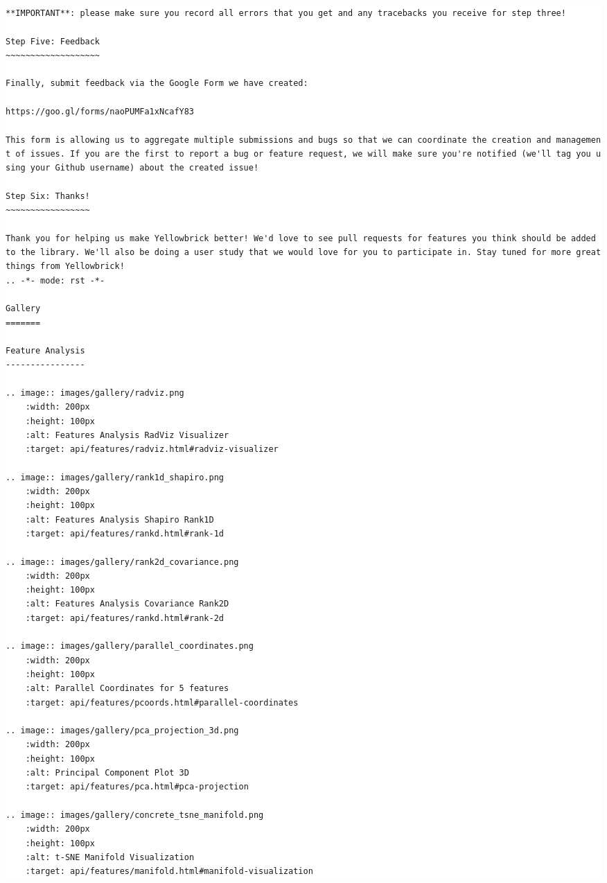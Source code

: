 ~~~~~~~~~~~~~~~~~~~~~~~~~~~~~~~~~~~~~~~~~~~~~~~~~~
**IMPORTANT**: please make sure you record all errors that you get and any tracebacks you receive for step three!

Step Five: Feedback
~~~~~~~~~~~~~~~~~~~

Finally, submit feedback via the Google Form we have created:

https://goo.gl/forms/naoPUMFa1xNcafY83

This form is allowing us to aggregate multiple submissions and bugs so that we can coordinate the creation and management of issues. If you are the first to report a bug or feature request, we will make sure you're notified (we'll tag you using your Github username) about the created issue!

Step Six: Thanks!
~~~~~~~~~~~~~~~~~

Thank you for helping us make Yellowbrick better! We'd love to see pull requests for features you think should be added to the library. We'll also be doing a user study that we would love for you to participate in. Stay tuned for more great things from Yellowbrick!
.. -*- mode: rst -*-

Gallery
=======

Feature Analysis
----------------

.. image:: images/gallery/radviz.png
    :width: 200px
    :height: 100px
    :alt: Features Analysis RadViz Visualizer
    :target: api/features/radviz.html#radviz-visualizer

.. image:: images/gallery/rank1d_shapiro.png
    :width: 200px
    :height: 100px
    :alt: Features Analysis Shapiro Rank1D
    :target: api/features/rankd.html#rank-1d

.. image:: images/gallery/rank2d_covariance.png
    :width: 200px
    :height: 100px
    :alt: Features Analysis Covariance Rank2D
    :target: api/features/rankd.html#rank-2d

.. image:: images/gallery/parallel_coordinates.png
    :width: 200px
    :height: 100px
    :alt: Parallel Coordinates for 5 features
    :target: api/features/pcoords.html#parallel-coordinates

.. image:: images/gallery/pca_projection_3d.png
    :width: 200px
    :height: 100px
    :alt: Principal Component Plot 3D
    :target: api/features/pca.html#pca-projection

.. image:: images/gallery/concrete_tsne_manifold.png
    :width: 200px
    :height: 100px
    :alt: t-SNE Manifold Visualization
    :target: api/features/manifold.html#manifold-visualization
~~~~~~~~~~~~~~~~~~~~~~~~~~~~~~~~~~~~~~~~~~~~~~~~~~